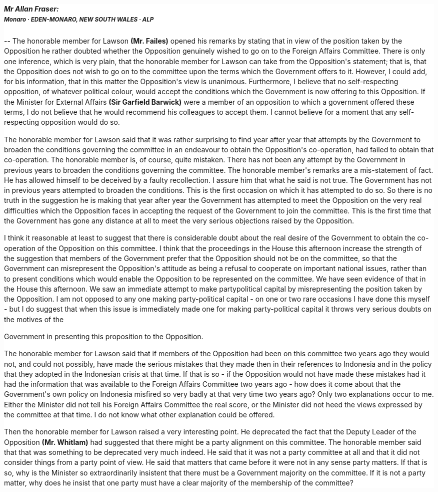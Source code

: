 ##### Mr Allan Fraser:<br><small class="text-muted">Monaro &middot; EDEN-MONARO, NEW SOUTH WALES &middot; ALP</small>

--  The honorable member for Lawson  **(Mr. Failes)**  opened his remarks by stating that in view of the position taken by the Opposition he rather doubted whether the Opposition genuinely wished to go on to the Foreign Affairs Committee. There is only one inference, which is very plain, that the honorable member for Lawson can take from the Opposition's statement; that is, that the Opposition does not wish to go on to the committee upon the terms which the Government offers to it. However, I could add, for bis information, that in this matter the Opposition's view is unanimous. Furthermore, I believe that no self-respecting opposition, of whatever political colour, would accept the conditions which the Government is now offering to this Opposition. If the Minister for External Affairs  **(Sir Garfield Barwick)**  were a member of an opposition to which a government offered these terms, I do not believe that he would recommend his colleagues to accept them. I cannot believe for a moment that any self-respecting opposition would do so. 

The honorable  member  for Lawson said that it was rather surprising to find year after year that attempts by the Government to broaden the conditions governing the committee in an endeavour to obtain the Opposition's co-operation, had failed to obtain that co-operation. The honorable member is, of course, quite mistaken. There has not been any attempt by the Government in previous years to broaden the conditions governing the committee. The honorable member's remarks are a mis-statement of fact. He has allowed himself to be deceived by a faulty recollection. I assure him that what he said is not true. The Government has not in previous years attempted to broaden the conditions. This is the first occasion on which it has attempted to do so. So there is no truth in the suggestion he is making that year after year the Government has attempted to meet the Opposition on the very real difficulties which the Opposition faces in accepting the request of the Government to join the committee. This is the first time that the Government has gone any distance at all to meet the very serious objections raised by the Opposition. 

I think it reasonable at least to suggest that there is considerable doubt about the real desire of the Government to obtain the co-operation of the Opposition on this committee. I think that the proceedings in the House this afternoon increase the strength of the suggestion that members of the Government prefer that the Opposition should not be on the committee, so that the Government can misrepresent the Opposition's attitude as being a refusal to cooperate on important national issues, rather than to present conditions which would enable the Opposition to be represented on the committee. We have seen evidence of that in the House this afternoon. We saw an immediate attempt to make partypolitical capital by misrepresenting the position taken by the Opposition. I am not opposed to any one making party-political capital - on one or two rare occasions I have done this myself - but I do suggest that when this issue is immediately made one for making party-political capital it throws very serious doubts on the motives of the 

Government in presenting this proposition to the Opposition. 

The honorable member for Lawson said that if members of the Opposition had been on this committee two years ago they would not, and could not possibly, have made the serious mistakes that they made then in their references to Indonesia and in the policy that they adopted in the Indonesian crisis at that time. If that is so - if the Opposition would not have made these mistakes had it had the information that was available to the Foreign Affairs Committee two years ago - how does it come about that the Government's own policy on Indonesia misfired so very badly at that very time two years ago? Only two explanations occur to me. Either the Minister did not tell his Foreign Affairs Committee the real score, or the Minister did not heed the views expressed by the committee at that time. I do not know what other explanation could be offered. 

Then the honorable member for Lawson raised a very interesting point. He deprecated the fact that the  Deputy  Leader of the Opposition  **(Mr. Whitlam)**  had suggested that there might be a party alignment on this committee. The honorable member said that that was something to be deprecated very much indeed. He said that it was not a party committee at all and that it did not consider things from a party point of view. He said that matters that came before it were not in any sense party matters. If that is so, why is the Minister so extraordinarily insistent that there must be a Government majority on the committee. If it is not a party matter, why does he insist that one party must have a clear majority of the membership of the committee? 
